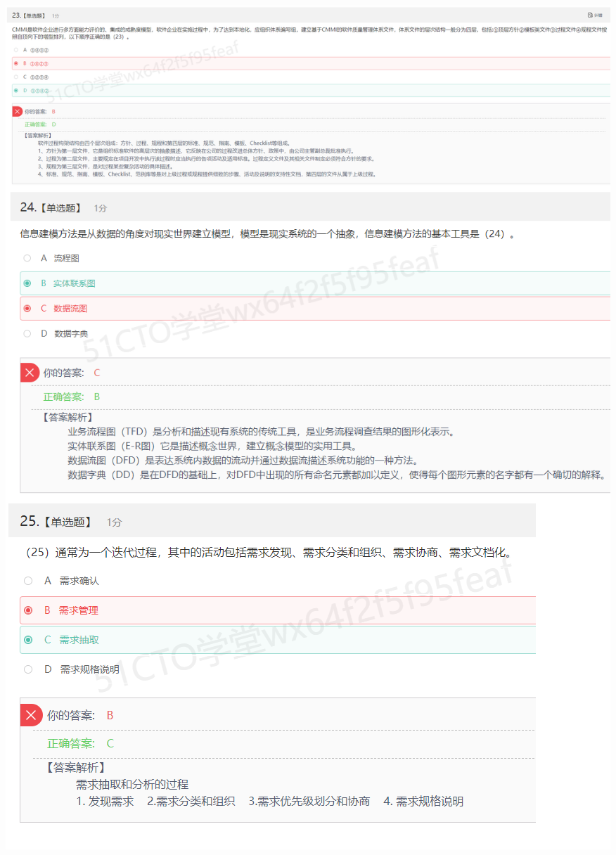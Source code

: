 ![](img/60acce1b8d295fce1d8e1b5e26dccd85.png)
![](img/629f02824d826ad4c6e3306f33a0bff9.png)![](img/b4a1b00570ec4bd4afcaaa076a1995e5.png)